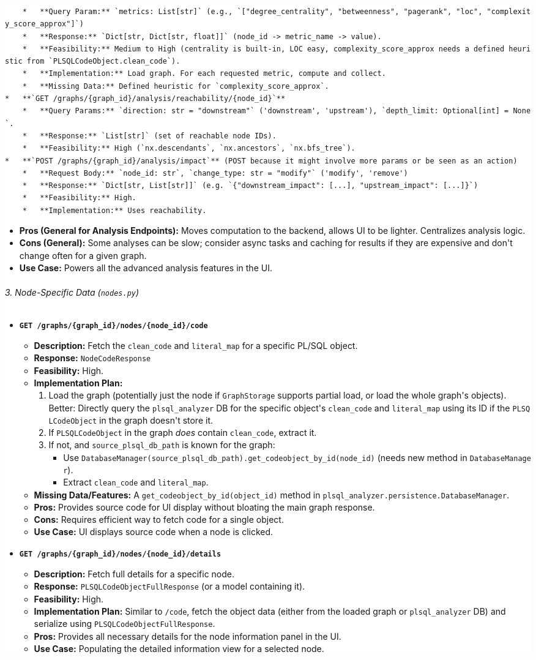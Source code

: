         *   **Query Param:** `metrics: List[str]` (e.g., `["degree_centrality", "betweenness", "pagerank", "loc", "complexity_score_approx"]`)
        *   **Response:** `Dict[str, Dict[str, float]]` (node_id -> metric_name -> value).
        *   **Feasibility:** Medium to High (centrality is built-in, LOC easy, complexity_score_approx needs a defined heuristic from `PLSQLCodeObject.clean_code`).
        *   **Implementation:** Load graph. For each requested metric, compute and collect.
        *   **Missing Data:** Defined heuristic for `complexity_score_approx`.
    *   **`GET /graphs/{graph_id}/analysis/reachability/{node_id}`**
        *   **Query Params:** `direction: str = "downstream"` ('downstream', 'upstream'), `depth_limit: Optional[int] = None`.
        *   **Response:** `List[str]` (set of reachable node IDs).
        *   **Feasibility:** High (`nx.descendants`, `nx.ancestors`, `nx.bfs_tree`).
    *   **`POST /graphs/{graph_id}/analysis/impact`** (POST because it might involve more params or be seen as an action)
        *   **Request Body:** `node_id: str`, `change_type: str = "modify"` ('modify', 'remove')
        *   **Response:** `Dict[str, List[str]]` (e.g. `{"downstream_impact": [...], "upstream_impact": [...]}`)
        *   **Feasibility:** High.
        *   **Implementation:** Uses reachability.

*   **Pros (General for Analysis Endpoints):** Moves computation to the backend, allows UI to be lighter. Centralizes analysis logic.
*   **Cons (General):** Some analyses can be slow; consider async tasks and caching for results if they are expensive and don't change often for a given graph.
*   **Use Case:** Powers all the advanced analysis features in the UI.

###### 3. Node-Specific Data (`nodes.py`)

*   **`GET /graphs/{graph_id}/nodes/{node_id}/code`**
    *   **Description:** Fetch the `clean_code` and `literal_map` for a specific PL/SQL object.
    *   **Response:** `NodeCodeResponse`
    *   **Feasibility:** High.
    *   **Implementation Plan:**
        1.  Load the graph (potentially just the node if `GraphStorage` supports partial load, or load the whole graph's objects). Better: Directly query the `plsql_analyzer` DB for the specific object's `clean_code` and `literal_map` using its ID if the `PLSQLCodeObject` in the graph doesn't store it.
        2.  If `PLSQLCodeObject` in the graph *does* contain `clean_code`, extract it.
        3.  If not, and `source_plsql_db_path` is known for the graph:
            *   Use `DatabaseManager(source_plsql_db_path).get_codeobject_by_id(node_id)` (needs new method in `DatabaseManager`).
            *   Extract `clean_code` and `literal_map`.
    *   **Missing Data/Features:** A `get_codeobject_by_id(object_id)` method in `plsql_analyzer.persistence.DatabaseManager`.
    *   **Pros:** Provides source code for UI display without bloating the main graph response.
    *   **Cons:** Requires efficient way to fetch code for a single object.
    *   **Use Case:** UI displays source code when a node is clicked.

*   **`GET /graphs/{graph_id}/nodes/{node_id}/details`**
    *   **Description:** Fetch full details for a specific node.
    *   **Response:** `PLSQLCodeObjectFullResponse` (or a model containing it).
    *   **Feasibility:** High.
    *   **Implementation Plan:** Similar to `/code`, fetch the object data (either from the loaded graph or `plsql_analyzer` DB) and serialize using `PLSQLCodeObjectFullResponse`.
    *   **Pros:** Provides all necessary details for the node information panel in the UI.
    *   **Use Case:** Populating the detailed information view for a selected node.
